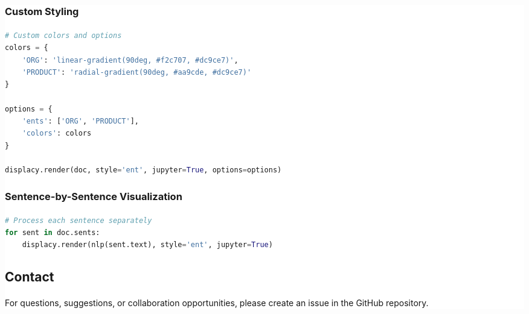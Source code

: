 ### Custom Styling

```python
# Custom colors and options
colors = {
    'ORG': 'linear-gradient(90deg, #f2c707, #dc9ce7)',
    'PRODUCT': 'radial-gradient(90deg, #aa9cde, #dc9ce7)'
}

options = {
    'ents': ['ORG', 'PRODUCT'],
    'colors': colors
}

displacy.render(doc, style='ent', jupyter=True, options=options)
```

### Sentence-by-Sentence Visualization

```python
# Process each sentence separately
for sent in doc.sents:
    displacy.render(nlp(sent.text), style='ent', jupyter=True)
```









## Contact

For questions, suggestions, or collaboration opportunities, please create an issue in the GitHub repository.
